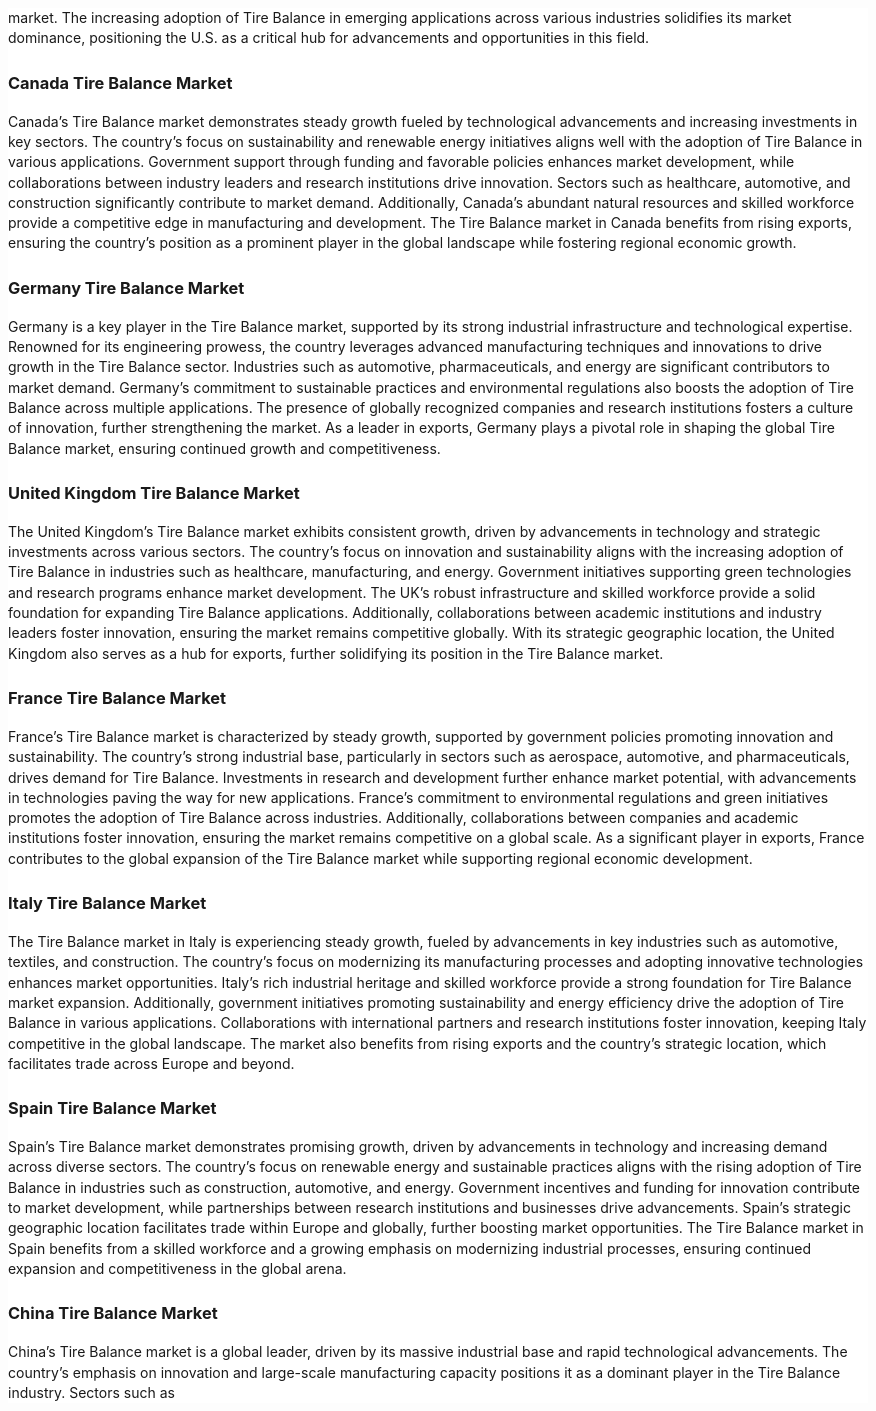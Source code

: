 market. The increasing adoption of Tire Balance in emerging applications across various industries solidifies its market dominance, positioning the U.S. as a critical hub for advancements and opportunities in this field.</p><h3>Canada Tire Balance Market</h3><p>Canada&rsquo;s Tire Balance market demonstrates steady growth fueled by technological advancements and increasing investments in key sectors. The country&rsquo;s focus on sustainability and renewable energy initiatives aligns well with the adoption of Tire Balance in various applications. Government support through funding and favorable policies enhances market development, while collaborations between industry leaders and research institutions drive innovation. Sectors such as healthcare, automotive, and construction significantly contribute to market demand. Additionally, Canada&rsquo;s abundant natural resources and skilled workforce provide a competitive edge in manufacturing and development. The Tire Balance market in Canada benefits from rising exports, ensuring the country&rsquo;s position as a prominent player in the global landscape while fostering regional economic growth.</p><h3>Germany Tire Balance Market</h3><p>Germany is a key player in the Tire Balance market, supported by its strong industrial infrastructure and technological expertise. Renowned for its engineering prowess, the country leverages advanced manufacturing techniques and innovations to drive growth in the Tire Balance sector. Industries such as automotive, pharmaceuticals, and energy are significant contributors to market demand. Germany&rsquo;s commitment to sustainable practices and environmental regulations also boosts the adoption of Tire Balance across multiple applications. The presence of globally recognized companies and research institutions fosters a culture of innovation, further strengthening the market. As a leader in exports, Germany plays a pivotal role in shaping the global Tire Balance market, ensuring continued growth and competitiveness.</p><h3>United Kingdom Tire Balance Market</h3><p>The United Kingdom&rsquo;s Tire Balance market exhibits consistent growth, driven by advancements in technology and strategic investments across various sectors. The country&rsquo;s focus on innovation and sustainability aligns with the increasing adoption of Tire Balance in industries such as healthcare, manufacturing, and energy. Government initiatives supporting green technologies and research programs enhance market development. The UK&rsquo;s robust infrastructure and skilled workforce provide a solid foundation for expanding Tire Balance applications. Additionally, collaborations between academic institutions and industry leaders foster innovation, ensuring the market remains competitive globally. With its strategic geographic location, the United Kingdom also serves as a hub for exports, further solidifying its position in the Tire Balance market.</p><h3>France Tire Balance Market</h3><p>France&rsquo;s Tire Balance market is characterized by steady growth, supported by government policies promoting innovation and sustainability. The country&rsquo;s strong industrial base, particularly in sectors such as aerospace, automotive, and pharmaceuticals, drives demand for Tire Balance. Investments in research and development further enhance market potential, with advancements in technologies paving the way for new applications. France&rsquo;s commitment to environmental regulations and green initiatives promotes the adoption of Tire Balance across industries. Additionally, collaborations between companies and academic institutions foster innovation, ensuring the market remains competitive on a global scale. As a significant player in exports, France contributes to the global expansion of the Tire Balance market while supporting regional economic development.</p><h3>Italy Tire Balance Market</h3><p>The Tire Balance market in Italy is experiencing steady growth, fueled by advancements in key industries such as automotive, textiles, and construction. The country&rsquo;s focus on modernizing its manufacturing processes and adopting innovative technologies enhances market opportunities. Italy&rsquo;s rich industrial heritage and skilled workforce provide a strong foundation for Tire Balance market expansion. Additionally, government initiatives promoting sustainability and energy efficiency drive the adoption of Tire Balance in various applications. Collaborations with international partners and research institutions foster innovation, keeping Italy competitive in the global landscape. The market also benefits from rising exports and the country&rsquo;s strategic location, which facilitates trade across Europe and beyond.</p><h3>Spain Tire Balance Market</h3><p>Spain&rsquo;s Tire Balance market demonstrates promising growth, driven by advancements in technology and increasing demand across diverse sectors. The country&rsquo;s focus on renewable energy and sustainable practices aligns with the rising adoption of Tire Balance in industries such as construction, automotive, and energy. Government incentives and funding for innovation contribute to market development, while partnerships between research institutions and businesses drive advancements. Spain&rsquo;s strategic geographic location facilitates trade within Europe and globally, further boosting market opportunities. The Tire Balance market in Spain benefits from a skilled workforce and a growing emphasis on modernizing industrial processes, ensuring continued expansion and competitiveness in the global arena.</p><h3>China Tire Balance Market</h3><p>China&rsquo;s Tire Balance market is a global leader, driven by its massive industrial base and rapid technological advancements. The country&rsquo;s emphasis on innovation and large-scale manufacturing capacity positions it as a dominant player in the Tire Balance industry. Sectors such as